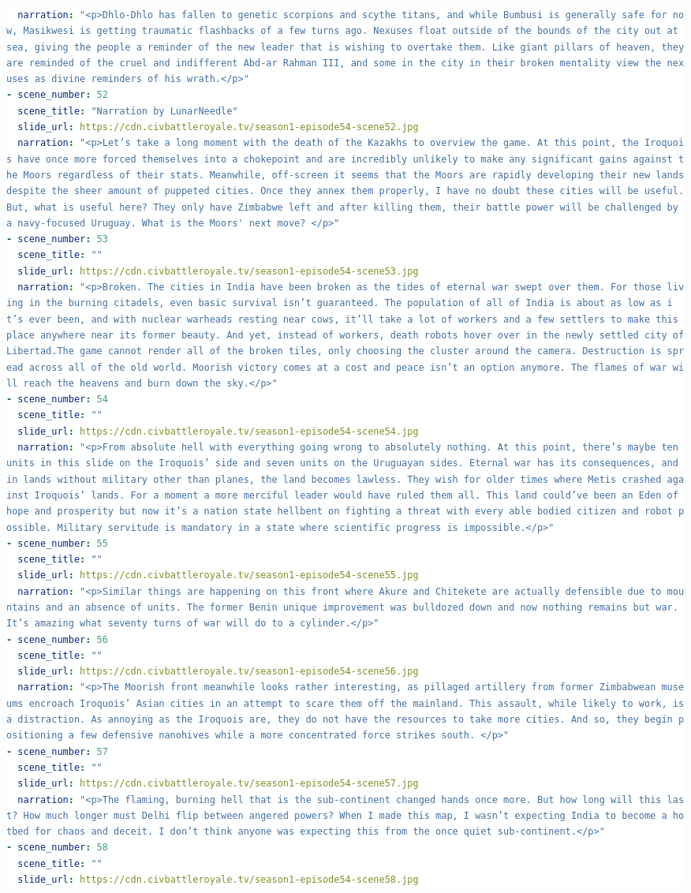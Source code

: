 ```yaml
  narration: "<p>Dhlo-Dhlo has fallen to genetic scorpions and scythe titans, and while Bumbusi is generally safe for now, Masikwesi is getting traumatic flashbacks of a few turns ago. Nexuses float outside of the bounds of the city out at sea, giving the people a reminder of the new leader that is wishing to overtake them. Like giant pillars of heaven, they are reminded of the cruel and indifferent Abd-ar Rahman III, and some in the city in their broken mentality view the nexuses as divine reminders of his wrath.</p>"
- scene_number: 52
  scene_title: "Narration by LunarNeedle"
  slide_url: https://cdn.civbattleroyale.tv/season1-episode54-scene52.jpg
  narration: "<p>Let’s take a long moment with the death of the Kazakhs to overview the game. At this point, the Iroquois have once more forced themselves into a chokepoint and are incredibly unlikely to make any significant gains against the Moors regardless of their stats. Meanwhile, off-screen it seems that the Moors are rapidly developing their new lands despite the sheer amount of puppeted cities. Once they annex them properly, I have no doubt these cities will be useful. But, what is useful here? They only have Zimbabwe left and after killing them, their battle power will be challenged by a navy-focused Uruguay. What is the Moors' next move? </p>"
- scene_number: 53
  scene_title: ""
  slide_url: https://cdn.civbattleroyale.tv/season1-episode54-scene53.jpg
  narration: "<p>Broken. The cities in India have been broken as the tides of eternal war swept over them. For those living in the burning citadels, even basic survival isn’t guaranteed. The population of all of India is about as low as it’s ever been, and with nuclear warheads resting near cows, it’ll take a lot of workers and a few settlers to make this place anywhere near its former beauty. And yet, instead of workers, death robots hover over in the newly settled city of Libertad.The game cannot render all of the broken tiles, only choosing the cluster around the camera. Destruction is spread across all of the old world. Moorish victory comes at a cost and peace isn’t an option anymore. The flames of war will reach the heavens and burn down the sky.</p>"
- scene_number: 54
  scene_title: ""
  slide_url: https://cdn.civbattleroyale.tv/season1-episode54-scene54.jpg
  narration: "<p>From absolute hell with everything going wrong to absolutely nothing. At this point, there’s maybe ten units in this slide on the Iroquois’ side and seven units on the Uruguayan sides. Eternal war has its consequences, and in lands without military other than planes, the land becomes lawless. They wish for older times where Metis crashed against Iroquois’ lands. For a moment a more merciful leader would have ruled them all. This land could’ve been an Eden of hope and prosperity but now it’s a nation state hellbent on fighting a threat with every able bodied citizen and robot possible. Military servitude is mandatory in a state where scientific progress is impossible.</p>"
- scene_number: 55
  scene_title: ""
  slide_url: https://cdn.civbattleroyale.tv/season1-episode54-scene55.jpg
  narration: "<p>Similar things are happening on this front where Akure and Chitekete are actually defensible due to mountains and an absence of units. The former Benin unique improvement was bulldozed down and now nothing remains but war. It’s amazing what seventy turns of war will do to a cylinder.</p>"
- scene_number: 56
  scene_title: ""
  slide_url: https://cdn.civbattleroyale.tv/season1-episode54-scene56.jpg
  narration: "<p>The Moorish front meanwhile looks rather interesting, as pillaged artillery from former Zimbabwean museums encroach Iroquois’ Asian cities in an attempt to scare them off the mainland. This assault, while likely to work, is a distraction. As annoying as the Iroquois are, they do not have the resources to take more cities. And so, they begin positioning a few defensive nanohives while a more concentrated force strikes south. </p>"
- scene_number: 57
  scene_title: ""
  slide_url: https://cdn.civbattleroyale.tv/season1-episode54-scene57.jpg
  narration: "<p>The flaming, burning hell that is the sub-continent changed hands once more. But how long will this last? How much longer must Delhi flip between angered powers? When I made this map, I wasn’t expecting India to become a hotbed for chaos and deceit. I don’t think anyone was expecting this from the once quiet sub-continent.</p>"
- scene_number: 58
  scene_title: ""
  slide_url: https://cdn.civbattleroyale.tv/season1-episode54-scene58.jpg
```